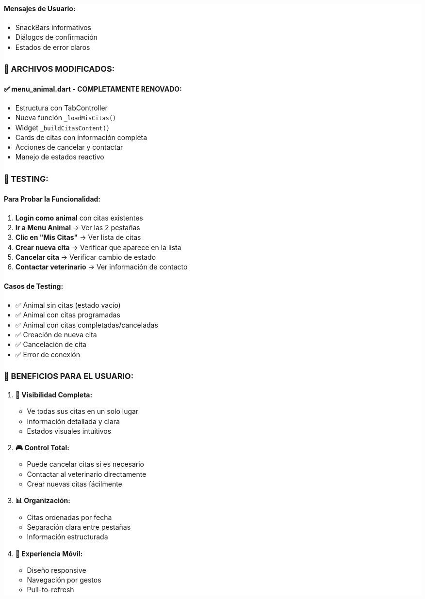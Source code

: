 #### **Mensajes de Usuario:**
- SnackBars informativos
- Diálogos de confirmación
- Estados de error claros

### **📁 ARCHIVOS MODIFICADOS:**

#### **✅ menu_animal.dart - COMPLETAMENTE RENOVADO:**
- Estructura con TabController
- Nueva función `_loadMisCitas()`
- Widget `_buildCitasContent()`
- Cards de citas con información completa
- Acciones de cancelar y contactar
- Manejo de estados reactivo

### **🧪 TESTING:**

#### **Para Probar la Funcionalidad:**

1. **Login como animal** con citas existentes
2. **Ir a Menu Animal** → Ver las 2 pestañas
3. **Clic en "Mis Citas"** → Ver lista de citas
4. **Crear nueva cita** → Verificar que aparece en la lista
5. **Cancelar cita** → Verificar cambio de estado
6. **Contactar veterinario** → Ver información de contacto

#### **Casos de Testing:**
- ✅ Animal sin citas (estado vacío)
- ✅ Animal con citas programadas
- ✅ Animal con citas completadas/canceladas
- ✅ Creación de nueva cita
- ✅ Cancelación de cita
- ✅ Error de conexión

### **🎯 BENEFICIOS PARA EL USUARIO:**

1. **👀 Visibilidad Completa:**
   - Ve todas sus citas en un solo lugar
   - Información detallada y clara
   - Estados visuales intuitivos

2. **🎮 Control Total:**
   - Puede cancelar citas si es necesario
   - Contactar al veterinario directamente
   - Crear nuevas citas fácilmente

3. **📊 Organización:**
   - Citas ordenadas por fecha
   - Separación clara entre pestañas
   - Información estructurada

4. **📱 Experiencia Móvil:**
   - Diseño responsive
   - Navegación por gestos
   - Pull-to-refresh
